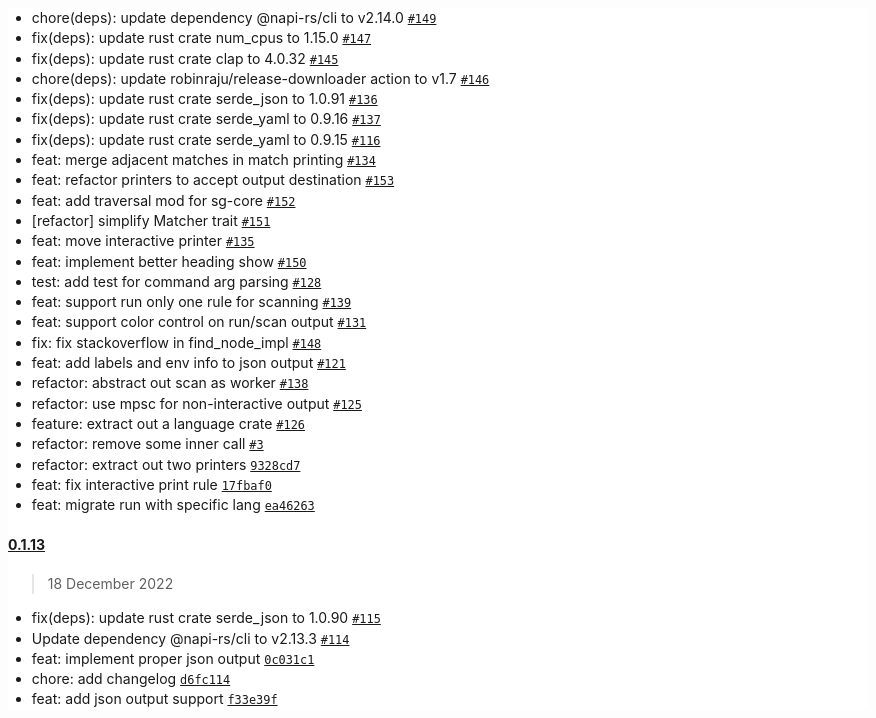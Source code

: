 - chore(deps): update dependency @napi-rs/cli to v2.14.0 [`#149`](https://github.com/ast-grep/ast-grep/pull/149)
- fix(deps): update rust crate num_cpus to 1.15.0 [`#147`](https://github.com/ast-grep/ast-grep/pull/147)
- fix(deps): update rust crate clap to 4.0.32 [`#145`](https://github.com/ast-grep/ast-grep/pull/145)
- chore(deps): update robinraju/release-downloader action to v1.7 [`#146`](https://github.com/ast-grep/ast-grep/pull/146)
- fix(deps): update rust crate serde_json to 1.0.91 [`#136`](https://github.com/ast-grep/ast-grep/pull/136)
- fix(deps): update rust crate serde_yaml to 0.9.16 [`#137`](https://github.com/ast-grep/ast-grep/pull/137)
- fix(deps): update rust crate serde_yaml to 0.9.15 [`#116`](https://github.com/ast-grep/ast-grep/pull/116)
- feat: merge adjacent matches in match printing [`#134`](https://github.com/ast-grep/ast-grep/issues/134)
- feat: refactor printers to accept output destination [`#153`](https://github.com/ast-grep/ast-grep/issues/153)
- feat: add traversal mod for sg-core [`#152`](https://github.com/ast-grep/ast-grep/issues/152)
- [refactor] simplify Matcher trait [`#151`](https://github.com/ast-grep/ast-grep/issues/151)
- feat: move interactive printer [`#135`](https://github.com/ast-grep/ast-grep/issues/135)
- feat: implement better heading show [`#150`](https://github.com/ast-grep/ast-grep/issues/150)
- test: add test for command arg parsing [`#128`](https://github.com/ast-grep/ast-grep/issues/128)
- feat: support run only one rule for scanning [`#139`](https://github.com/ast-grep/ast-grep/issues/139)
- feat: support color control on run/scan output [`#131`](https://github.com/ast-grep/ast-grep/issues/131)
- fix: fix stackoverflow in find_node_impl [`#148`](https://github.com/ast-grep/ast-grep/issues/148)
- feat: add labels and env info to json output [`#121`](https://github.com/ast-grep/ast-grep/issues/121)
- refactor: abstract out scan as worker [`#138`](https://github.com/ast-grep/ast-grep/issues/138)
- refactor: use mpsc for non-interactive output [`#125`](https://github.com/ast-grep/ast-grep/issues/125)
- feature: extract out a language crate [`#126`](https://github.com/ast-grep/ast-grep/issues/126)
- refactor: remove some inner call [`#3`](https://github.com/ast-grep/ast-grep/issues/3)
- refactor: extract out two printers [`9328cd7`](https://github.com/ast-grep/ast-grep/commit/9328cd77cf3b4d015d51392d31c851a577cc6a11)
- feat: fix interactive print rule [`17fbaf0`](https://github.com/ast-grep/ast-grep/commit/17fbaf03c9c6ff2b69c7beeb58f3190f471cc319)
- feat: migrate run with specific lang [`ea46263`](https://github.com/ast-grep/ast-grep/commit/ea46263f482de906f8260d10e6b3f1848abf0d7d)

#### [0.1.13](https://github.com/ast-grep/ast-grep/compare/0.1.12...0.1.13)

> 18 December 2022

- fix(deps): update rust crate serde_json to 1.0.90 [`#115`](https://github.com/ast-grep/ast-grep/pull/115)
- Update dependency @napi-rs/cli to v2.13.3 [`#114`](https://github.com/ast-grep/ast-grep/pull/114)
- feat: implement proper json output [`0c031c1`](https://github.com/ast-grep/ast-grep/commit/0c031c19e2654c88ed2506ce151423fb013768e7)
- chore: add changelog [`d6fc114`](https://github.com/ast-grep/ast-grep/commit/d6fc114bf93b8a951e8eb863bf96213485e1c638)
- feat: add json output support [`f33e39f`](https://github.com/ast-grep/ast-grep/commit/f33e39f14cb7c2a1a84f5263b280b88f65516f6b)
